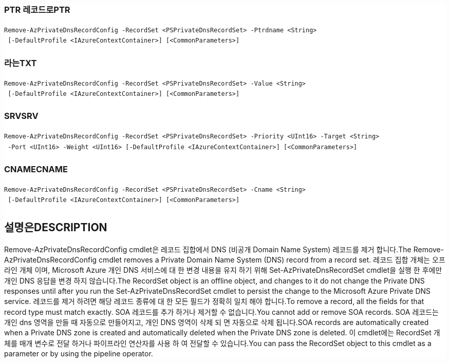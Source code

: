 ### <span data-ttu-id="68e15-108">PTR 레코드로</span><span class="sxs-lookup"><span data-stu-id="68e15-108">PTR</span></span>
```
Remove-AzPrivateDnsRecordConfig -RecordSet <PSPrivateDnsRecordSet> -Ptrdname <String>
 [-DefaultProfile <IAzureContextContainer>] [<CommonParameters>]
```

### <span data-ttu-id="68e15-109">라는</span><span class="sxs-lookup"><span data-stu-id="68e15-109">TXT</span></span>
```
Remove-AzPrivateDnsRecordConfig -RecordSet <PSPrivateDnsRecordSet> -Value <String>
 [-DefaultProfile <IAzureContextContainer>] [<CommonParameters>]
```

### <span data-ttu-id="68e15-110">SRV</span><span class="sxs-lookup"><span data-stu-id="68e15-110">SRV</span></span>
```
Remove-AzPrivateDnsRecordConfig -RecordSet <PSPrivateDnsRecordSet> -Priority <UInt16> -Target <String>
 -Port <UInt16> -Weight <UInt16> [-DefaultProfile <IAzureContextContainer>] [<CommonParameters>]
```

### <span data-ttu-id="68e15-111">CNAME</span><span class="sxs-lookup"><span data-stu-id="68e15-111">CNAME</span></span>
```
Remove-AzPrivateDnsRecordConfig -RecordSet <PSPrivateDnsRecordSet> -Cname <String>
 [-DefaultProfile <IAzureContextContainer>] [<CommonParameters>]
```

## <span data-ttu-id="68e15-112">설명은</span><span class="sxs-lookup"><span data-stu-id="68e15-112">DESCRIPTION</span></span>
<span data-ttu-id="68e15-113">Remove-AzPrivateDnsRecordConfig cmdlet은 레코드 집합에서 DNS (비공개 Domain Name System) 레코드를 제거 합니다.</span><span class="sxs-lookup"><span data-stu-id="68e15-113">The Remove-AzPrivateDnsRecordConfig cmdlet removes a Private Domain Name System (DNS) record from a record set.</span></span> <span data-ttu-id="68e15-114">레코드 집합 개체는 오프 라인 개체 이며, Microsoft Azure 개인 DNS 서비스에 대 한 변경 내용을 유지 하기 위해 Set-AzPrivateDnsRecordSet cmdlet을 실행 한 후에만 개인 DNS 응답을 변경 하지 않습니다.</span><span class="sxs-lookup"><span data-stu-id="68e15-114">The RecordSet object is an offline object, and changes to it do not change the Private DNS responses until after you run the Set-AzPrivateDnsRecordSet cmdlet to persist the change to the Microsoft Azure Private DNS service.</span></span> <span data-ttu-id="68e15-115">레코드를 제거 하려면 해당 레코드 종류에 대 한 모든 필드가 정확히 일치 해야 합니다.</span><span class="sxs-lookup"><span data-stu-id="68e15-115">To remove a record, all the fields for that record type must match exactly.</span></span> <span data-ttu-id="68e15-116">SOA 레코드를 추가 하거나 제거할 수 없습니다.</span><span class="sxs-lookup"><span data-stu-id="68e15-116">You cannot add or remove SOA records.</span></span> <span data-ttu-id="68e15-117">SOA 레코드는 개인 dns 영역을 만들 때 자동으로 만들어지고, 개인 DNS 영역이 삭제 되 면 자동으로 삭제 됩니다.</span><span class="sxs-lookup"><span data-stu-id="68e15-117">SOA records are automatically created when a Private DNS zone is created and automatically deleted when the Private DNS zone is deleted.</span></span> <span data-ttu-id="68e15-118">이 cmdlet에는 RecordSet 개체를 매개 변수로 전달 하거나 파이프라인 연산자를 사용 하 여 전달할 수 있습니다.</span><span class="sxs-lookup"><span data-stu-id="68e15-118">You can pass the RecordSet object to this cmdlet as a parameter or by using the pipeline operator.</span></span>
